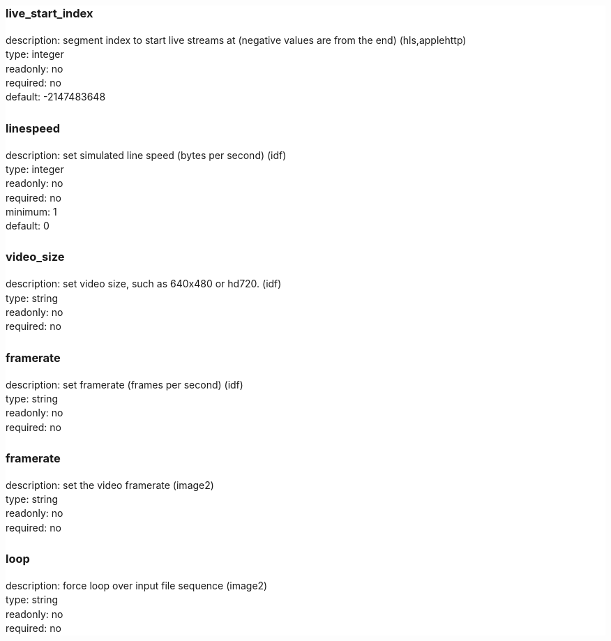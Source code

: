 ### live_start_index

  
description:
segment index to start live streams at (negative values are from the end) (hls,applehttp)  
type: integer  
readonly: no  
required: no  
default: -2147483648  

### linespeed

  
description:
set simulated line speed (bytes per second) (idf)  
type: integer  
readonly: no  
required: no  
minimum: 1  
default: 0  

### video_size

  
description:
set video size, such as 640x480 or hd720. (idf)  
type: string  
readonly: no  
required: no  

### framerate

  
description:
set framerate (frames per second) (idf)  
type: string  
readonly: no  
required: no  

### framerate

  
description:
set the video framerate (image2)  
type: string  
readonly: no  
required: no  

### loop

  
description:
force loop over input file sequence (image2)  
type: string  
readonly: no  
required: no  
